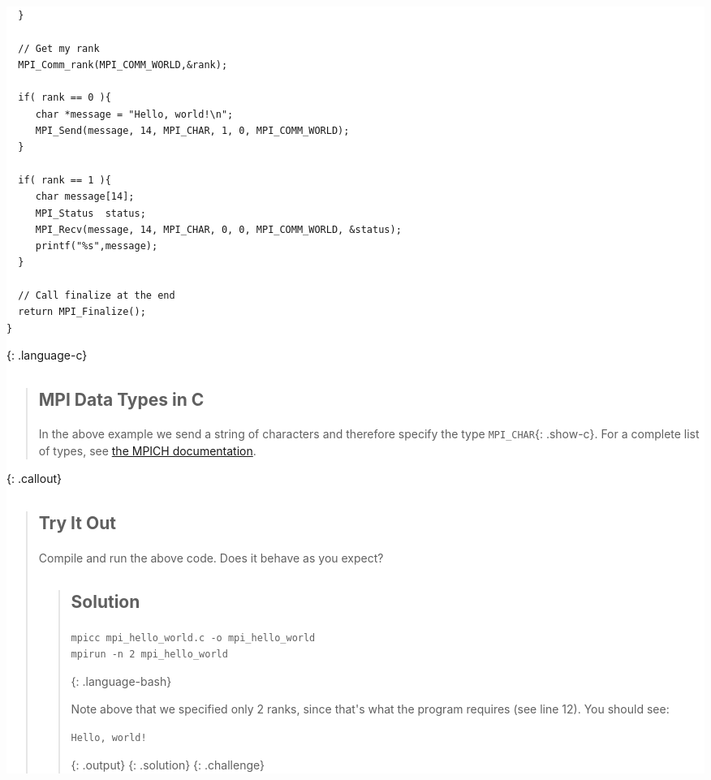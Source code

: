 ~~~
  }

  // Get my rank
  MPI_Comm_rank(MPI_COMM_WORLD,&rank);

  if( rank == 0 ){
     char *message = "Hello, world!\n";
     MPI_Send(message, 14, MPI_CHAR, 1, 0, MPI_COMM_WORLD);
  }

  if( rank == 1 ){
     char message[14];
     MPI_Status  status;
     MPI_Recv(message, 14, MPI_CHAR, 0, 0, MPI_COMM_WORLD, &status);
     printf("%s",message);
  }

  // Call finalize at the end
  return MPI_Finalize();
}
~~~
{: .language-c}

> ## MPI Data Types in C
>
> In the above example we send a string of characters and
> therefore specify the type `MPI_CHAR`{: .show-c}.
> For a complete list of types, see [the MPICH documentation](https://www.mpich.org/static/docs/v3.3/www3/Constants.html).
>
{: .callout}

> ## Try It Out
>
> Compile and run the above code. Does it behave as you expect?
>
> > ## Solution
> >
> > ~~~
> > mpicc mpi_hello_world.c -o mpi_hello_world
> > mpirun -n 2 mpi_hello_world
> > ~~~
> > {: .language-bash}
> >
> > Note above that we specified only 2 ranks, since that's what the program requires (see line 12).
> > You should see:
> >
> > ~~~
> > Hello, world!
> > ~~~
> > {: .output}
> {: .solution}
{: .challenge}
